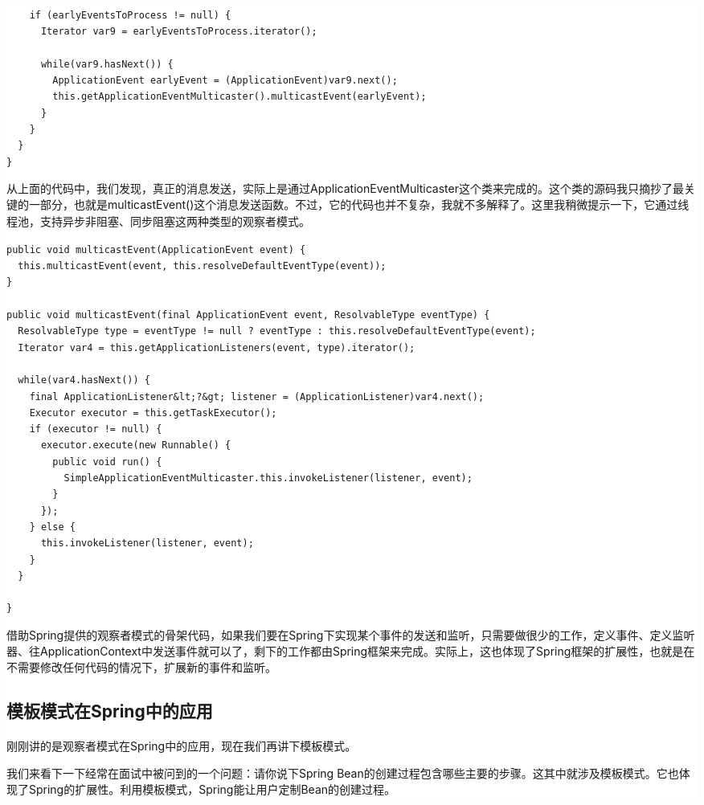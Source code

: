 ```
    if (earlyEventsToProcess != null) {
      Iterator var9 = earlyEventsToProcess.iterator();

      while(var9.hasNext()) {
        ApplicationEvent earlyEvent = (ApplicationEvent)var9.next();
        this.getApplicationEventMulticaster().multicastEvent(earlyEvent);
      }
    }
  }
}

```

从上面的代码中，我们发现，真正的消息发送，实际上是通过ApplicationEventMulticaster这个类来完成的。这个类的源码我只摘抄了最关键的一部分，也就是multicastEvent()这个消息发送函数。不过，它的代码也并不复杂，我就不多解释了。这里我稍微提示一下，它通过线程池，支持异步非阻塞、同步阻塞这两种类型的观察者模式。

```
public void multicastEvent(ApplicationEvent event) {
  this.multicastEvent(event, this.resolveDefaultEventType(event));
}

public void multicastEvent(final ApplicationEvent event, ResolvableType eventType) {
  ResolvableType type = eventType != null ? eventType : this.resolveDefaultEventType(event);
  Iterator var4 = this.getApplicationListeners(event, type).iterator();

  while(var4.hasNext()) {
    final ApplicationListener&lt;?&gt; listener = (ApplicationListener)var4.next();
    Executor executor = this.getTaskExecutor();
    if (executor != null) {
      executor.execute(new Runnable() {
        public void run() {
          SimpleApplicationEventMulticaster.this.invokeListener(listener, event);
        }
      });
    } else {
      this.invokeListener(listener, event);
    }
  }

}

```

借助Spring提供的观察者模式的骨架代码，如果我们要在Spring下实现某个事件的发送和监听，只需要做很少的工作，定义事件、定义监听器、往ApplicationContext中发送事件就可以了，剩下的工作都由Spring框架来完成。实际上，这也体现了Spring框架的扩展性，也就是在不需要修改任何代码的情况下，扩展新的事件和监听。

## 模板模式在Spring中的应用

刚刚讲的是观察者模式在Spring中的应用，现在我们再讲下模板模式。

我们来看下一下经常在面试中被问到的一个问题：请你说下Spring Bean的创建过程包含哪些主要的步骤。这其中就涉及模板模式。它也体现了Spring的扩展性。利用模板模式，Spring能让用户定制Bean的创建过程。
